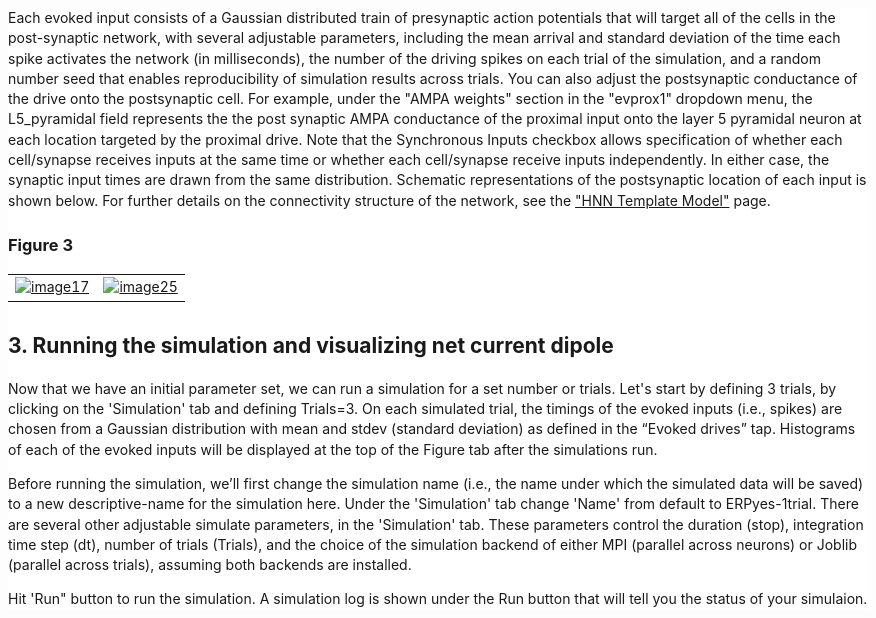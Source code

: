 Each evoked input consists of a Gaussian distributed train of presynaptic action potentials that will target all of the cells in the post-synaptic network, with several adjustable parameters, including  the mean arrival and standard deviation of the time each spike activates the network (in milliseconds), the number of the driving spikes on each trial of the simulation, and a random number seed that enables reproducibility of simulation results across trials.  You can also adjust the postsynaptic conductance of the drive onto the  postsynaptic cell. For example, under the "AMPA weights" section in the "evprox1" dropdown menu, the L5_pyramidal field represents the the post synaptic AMPA conductance of the proximal input onto the layer 5 pyramidal neuron at each location targeted by the proximal drive. Note that the Synchronous Inputs checkbox allows specification of whether each cell/synapse receives inputs at the same time or whether each cell/synapse receive inputs independently. In either case, the synaptic input times are drawn from the same distribution. Schematic representations of the postsynaptic location of each input is shown below. For further details on the connectivity structure of the network, see the <a href="https://hnn.brown.edu/under-the-hood/">"HNN Template Model"</a> page.

<div class="stylefig">
<table>
<h3>Figure 3</h3>
<tr>
<td>
<a href="https://raw.githubusercontent.com/jonescompneurolab/hnn-tutorials/core-gui/coregui_erp/images/erp_fig_03_02.png"><img class="imgcenter100" src="https://raw.githubusercontent.com/jonescompneurolab/hnn-tutorials/core-gui/coregui_erp/images/erp_fig_03_02.png" alt="image17"/>
</a>
</td>
<td>
<a href="https://raw.githubusercontent.com/jonescompneurolab/hnn-tutorials/core-gui/coregui_erp/images/erp_fig_03_03.png"><img class="imgcenter100" src="https://raw.githubusercontent.com/jonescompneurolab/hnn-tutorials/core-gui/coregui_erp/images/erp_fig_03_03.png" alt="image25"/>
</a>
</td>
</tr>
</table>
</div>

<a id="toc_3"></a>

## 3. Running the simulation and visualizing net current dipole

Now that we have an initial parameter set, we can run a simulation for a set number or trials. Let's start by defining 3 trials, by clicking on the 'Simulation' tab and defining Trials=3.  On each simulated trial, the timings of the evoked inputs (i.e., spikes) are chosen from a Gaussian distribution with mean and stdev (standard deviation) as defined in the “Evoked drives” tap. Histograms of each of the evoked inputs will be displayed at the top of the Figure tab after the simulations run. 

Before running the simulation, we’ll first change the simulation name (i.e., the name under which the simulated data will be saved) to a new descriptive-name for the simulation here. Under the 'Simulation' tab change 'Name' from default to ERPyes-1trial.  There are several other adjustable simulate parameters, in the 'Simulation' tab. These parameters control the duration (stop), integration time step (dt), number of trials (Trials), and the choice of the simulation backend of either MPI (parallel across neurons) or Joblib (parallel across trials), assuming both backends are installed. 

Hit 'Run" button to run the simulation. A simulation log is shown under the Run button that will tell you the status of your simulaion. 
